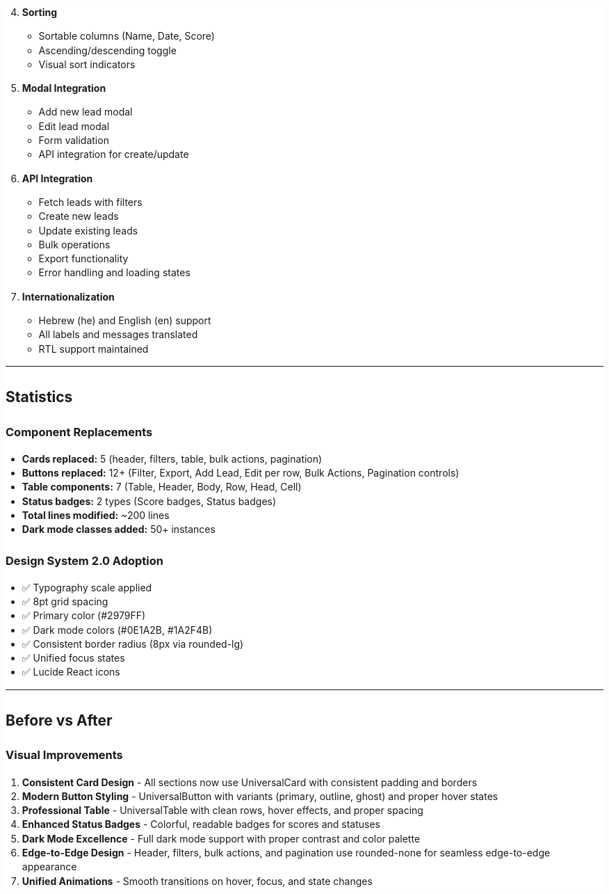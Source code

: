 4. **Sorting**
   - Sortable columns (Name, Date, Score)
   - Ascending/descending toggle
   - Visual sort indicators

5. **Modal Integration**
   - Add new lead modal
   - Edit lead modal
   - Form validation
   - API integration for create/update

6. **API Integration**
   - Fetch leads with filters
   - Create new leads
   - Update existing leads
   - Bulk operations
   - Export functionality
   - Error handling and loading states

7. **Internationalization**
   - Hebrew (he) and English (en) support
   - All labels and messages translated
   - RTL support maintained

---

## Statistics

### Component Replacements
- **Cards replaced:** 5 (header, filters, table, bulk actions, pagination)
- **Buttons replaced:** 12+ (Filter, Export, Add Lead, Edit per row, Bulk Actions, Pagination controls)
- **Table components:** 7 (Table, Header, Body, Row, Head, Cell)
- **Status badges:** 2 types (Score badges, Status badges)
- **Total lines modified:** ~200 lines
- **Dark mode classes added:** 50+ instances

### Design System 2.0 Adoption
- ✅ Typography scale applied
- ✅ 8pt grid spacing
- ✅ Primary color (#2979FF)
- ✅ Dark mode colors (#0E1A2B, #1A2F4B)
- ✅ Consistent border radius (8px via rounded-lg)
- ✅ Unified focus states
- ✅ Lucide React icons

---

## Before vs After

### Visual Improvements
1. **Consistent Card Design** - All sections now use UniversalCard with consistent padding and borders
2. **Modern Button Styling** - UniversalButton with variants (primary, outline, ghost) and proper hover states
3. **Professional Table** - UniversalTable with clean rows, hover effects, and proper spacing
4. **Enhanced Status Badges** - Colorful, readable badges for scores and statuses
5. **Dark Mode Excellence** - Full dark mode support with proper contrast and color palette
6. **Edge-to-Edge Design** - Header, filters, bulk actions, and pagination use rounded-none for seamless edge-to-edge appearance
7. **Unified Animations** - Smooth transitions on hover, focus, and state changes
